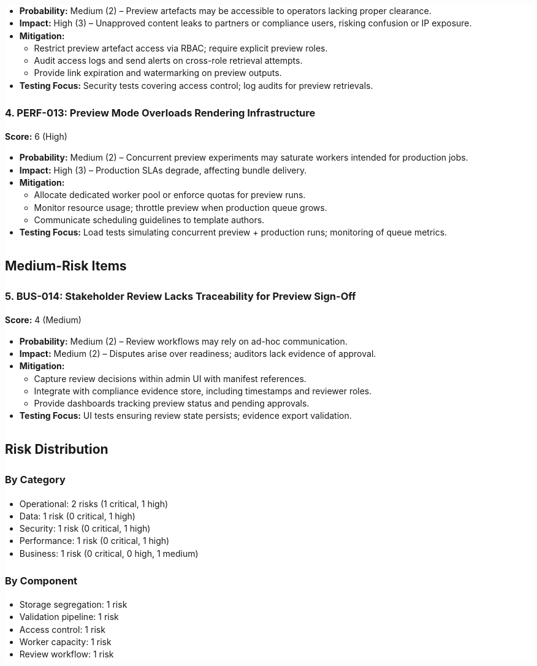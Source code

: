 - **Probability:** Medium (2) – Preview artefacts may be accessible to operators lacking proper clearance.
- **Impact:** High (3) – Unapproved content leaks to partners or compliance users, risking confusion or IP exposure.
- **Mitigation:**
  - Restrict preview artefact access via RBAC; require explicit preview roles.
  - Audit access logs and send alerts on cross-role retrieval attempts.
  - Provide link expiration and watermarking on preview outputs.
- **Testing Focus:** Security tests covering access control; log audits for preview retrievals.

### 4. PERF-013: Preview Mode Overloads Rendering Infrastructure
**Score:** 6 (High)

- **Probability:** Medium (2) – Concurrent preview experiments may saturate workers intended for production jobs.
- **Impact:** High (3) – Production SLAs degrade, affecting bundle delivery.
- **Mitigation:**
  - Allocate dedicated worker pool or enforce quotas for preview runs.
  - Monitor resource usage; throttle preview when production queue grows.
  - Communicate scheduling guidelines to template authors.
- **Testing Focus:** Load tests simulating concurrent preview + production runs; monitoring of queue metrics.

## Medium-Risk Items

### 5. BUS-014: Stakeholder Review Lacks Traceability for Preview Sign-Off
**Score:** 4 (Medium)

- **Probability:** Medium (2) – Review workflows may rely on ad-hoc communication.
- **Impact:** Medium (2) – Disputes arise over readiness; auditors lack evidence of approval.
- **Mitigation:**
  - Capture review decisions within admin UI with manifest references.
  - Integrate with compliance evidence store, including timestamps and reviewer roles.
  - Provide dashboards tracking preview status and pending approvals.
- **Testing Focus:** UI tests ensuring review state persists; evidence export validation.

## Risk Distribution

### By Category
- Operational: 2 risks (1 critical, 1 high)
- Data: 1 risk (0 critical, 1 high)
- Security: 1 risk (0 critical, 1 high)
- Performance: 1 risk (0 critical, 1 high)
- Business: 1 risk (0 critical, 0 high, 1 medium)

### By Component
- Storage segregation: 1 risk
- Validation pipeline: 1 risk
- Access control: 1 risk
- Worker capacity: 1 risk
- Review workflow: 1 risk
